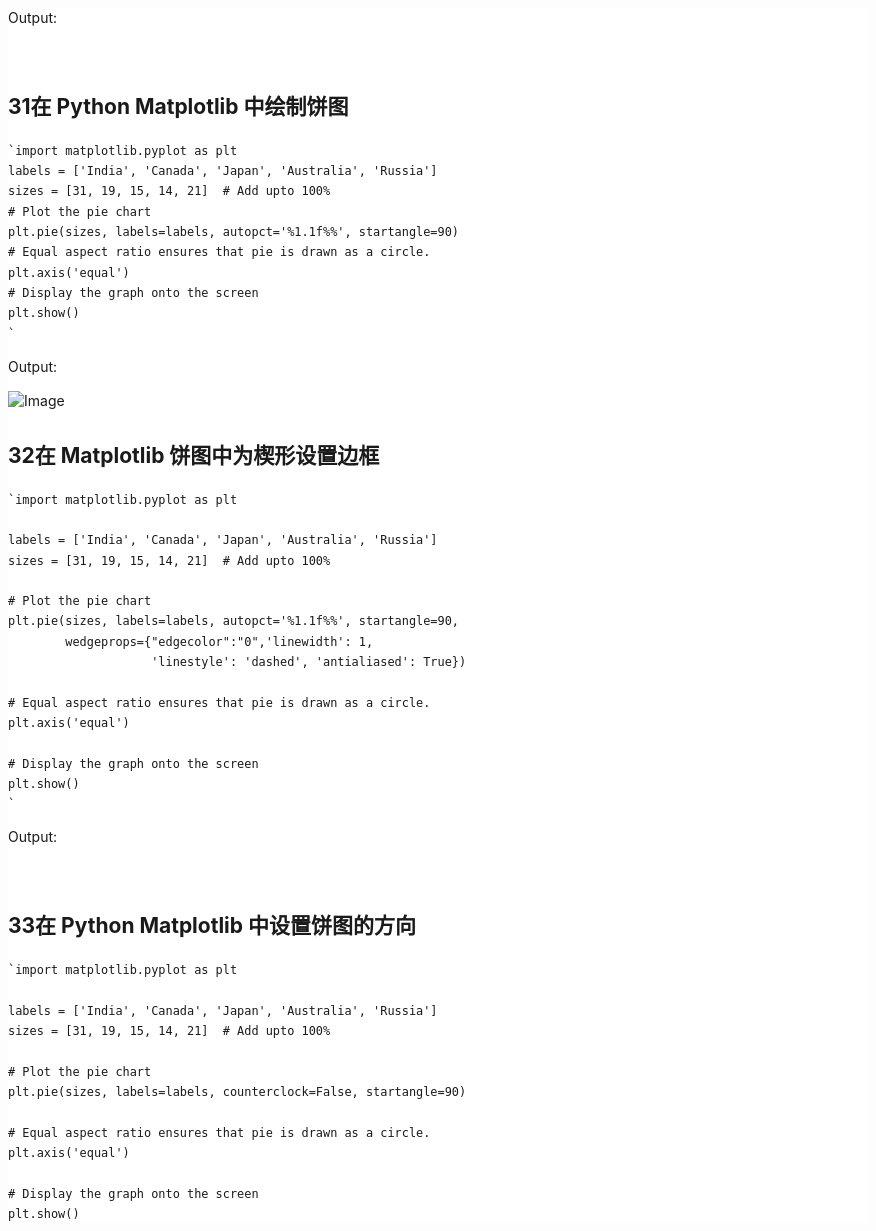 Output:

![Image](data:image/gif;base64,iVBORw0KGgoAAAANSUhEUgAAAAEAAAABCAYAAAAfFcSJAAAADUlEQVQImWNgYGBgAAAABQABh6FO1AAAAABJRU5ErkJggg==)

## 31在 Python Matplotlib 中绘制饼图

```
`import matplotlib.pyplot as plt
labels = ['India', 'Canada', 'Japan', 'Australia', 'Russia']
sizes = [31, 19, 15, 14, 21]  # Add upto 100%
# Plot the pie chart
plt.pie(sizes, labels=labels, autopct='%1.1f%%', startangle=90)
# Equal aspect ratio ensures that pie is drawn as a circle.
plt.axis('equal')
# Display the graph onto the screen
plt.show()
`
```

Output:

![Image](../../../_resources/640_wx_fmt_png_wxfrom_5_wx_lazy__1e238e90f2ca4e6c8.png)

## 32在 Matplotlib 饼图中为楔形设置边框

```
`import matplotlib.pyplot as plt
 
labels = ['India', 'Canada', 'Japan', 'Australia', 'Russia']
sizes = [31, 19, 15, 14, 21]  # Add upto 100%
 
# Plot the pie chart
plt.pie(sizes, labels=labels, autopct='%1.1f%%', startangle=90,
        wedgeprops={"edgecolor":"0",'linewidth': 1,
                    'linestyle': 'dashed', 'antialiased': True})
 
# Equal aspect ratio ensures that pie is drawn as a circle.
plt.axis('equal')
 
# Display the graph onto the screen
plt.show()
`
```

Output:

![Image](data:image/gif;base64,iVBORw0KGgoAAAANSUhEUgAAAAEAAAABCAYAAAAfFcSJAAAADUlEQVQImWNgYGBgAAAABQABh6FO1AAAAABJRU5ErkJggg==)

## 33在 Python Matplotlib 中设置饼图的方向

```
`import matplotlib.pyplot as plt
 
labels = ['India', 'Canada', 'Japan', 'Australia', 'Russia']
sizes = [31, 19, 15, 14, 21]  # Add upto 100%
 
# Plot the pie chart
plt.pie(sizes, labels=labels, counterclock=False, startangle=90)
 
# Equal aspect ratio ensures that pie is drawn as a circle.
plt.axis('equal')
 
# Display the graph onto the screen
plt.show()
```